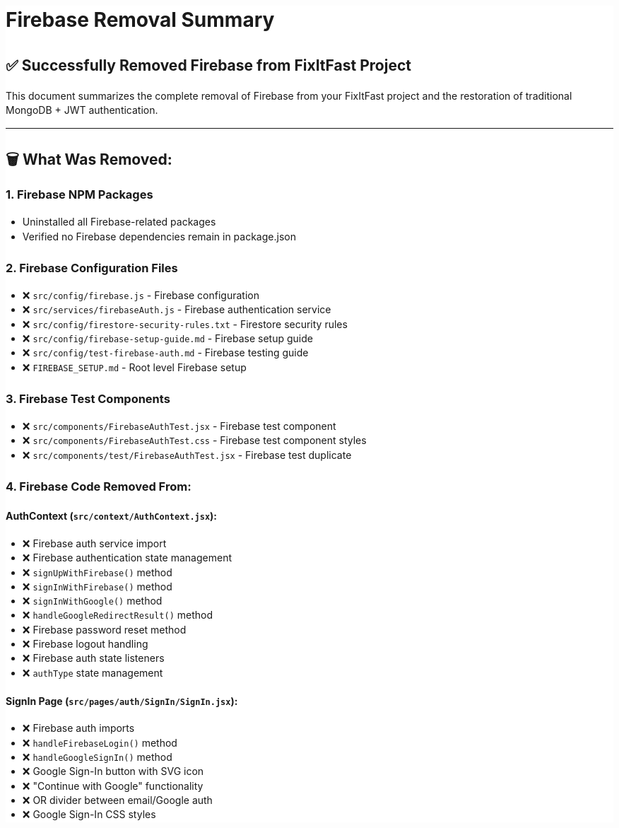# Firebase Removal Summary

## ✅ Successfully Removed Firebase from FixItFast Project

This document summarizes the complete removal of Firebase from your FixItFast project and the restoration of traditional MongoDB + JWT authentication.

---

## 🗑️ What Was Removed:

### 1. **Firebase NPM Packages**
- Uninstalled all Firebase-related packages
- Verified no Firebase dependencies remain in package.json

### 2. **Firebase Configuration Files**
- ❌ `src/config/firebase.js` - Firebase configuration
- ❌ `src/services/firebaseAuth.js` - Firebase authentication service
- ❌ `src/config/firestore-security-rules.txt` - Firestore security rules
- ❌ `src/config/firebase-setup-guide.md` - Firebase setup guide
- ❌ `src/config/test-firebase-auth.md` - Firebase testing guide
- ❌ `FIREBASE_SETUP.md` - Root level Firebase setup

### 3. **Firebase Test Components**
- ❌ `src/components/FirebaseAuthTest.jsx` - Firebase test component
- ❌ `src/components/FirebaseAuthTest.css` - Firebase test component styles
- ❌ `src/components/test/FirebaseAuthTest.jsx` - Firebase test duplicate

### 4. **Firebase Code Removed From:**

#### AuthContext (`src/context/AuthContext.jsx`):
- ❌ Firebase auth service import
- ❌ Firebase authentication state management
- ❌ `signUpWithFirebase()` method
- ❌ `signInWithFirebase()` method
- ❌ `signInWithGoogle()` method
- ❌ `handleGoogleRedirectResult()` method
- ❌ Firebase password reset method
- ❌ Firebase logout handling
- ❌ Firebase auth state listeners
- ❌ `authType` state management

#### SignIn Page (`src/pages/auth/SignIn/SignIn.jsx`):
- ❌ Firebase auth imports
- ❌ `handleFirebaseLogin()` method
- ❌ `handleGoogleSignIn()` method
- ❌ Google Sign-In button with SVG icon
- ❌ "Continue with Google" functionality
- ❌ OR divider between email/Google auth
- ❌ Google Sign-In CSS styles
